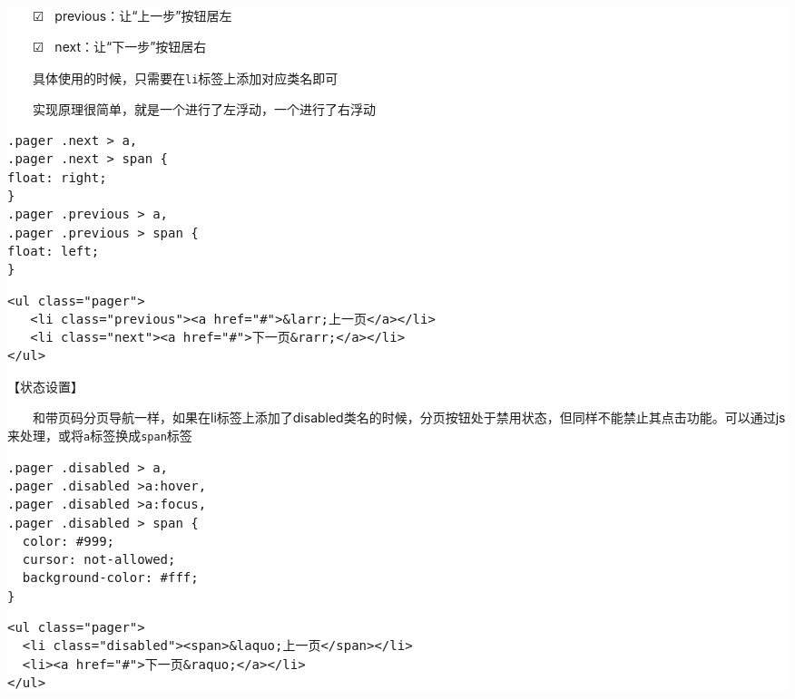 &emsp;&emsp;☑&nbsp;&nbsp;&nbsp;previous：让&ldquo;上一步&rdquo;按钮居左

&emsp;&emsp;☑&nbsp;&nbsp;&nbsp;next：让&ldquo;下一步&rdquo;按钮居右

&emsp;&emsp;具体使用的时候，只需要在`li`标签上添加对应类名即可

&emsp;&emsp;实现原理很简单，就是一个进行了左浮动，一个进行了右浮动

<div>
<pre>.pager .next &gt; a,
.pager .next &gt; span {
float: right;
}
.pager .previous &gt; a,
.pager .previous &gt; span {
float: left;
}</pre>
</div>
<div>
<pre>&lt;ul class="pager"&gt;
   &lt;li class="previous"&gt;&lt;a href="#"&gt;&amp;larr;上一页&lt;/a&gt;&lt;/li&gt;
   &lt;li class="next"&gt;&lt;a href="#"&gt;下一页&amp;rarr;&lt;/a&gt;&lt;/li&gt;
&lt;/ul&gt;</pre>
</div>

<iframe style="width: 100%; height: 72px;" src="https://demo.xiaohuochai.site/bootstrap/page/p5.html" frameborder="0" width="320" height="240"></iframe>

【状态设置】

&emsp;&emsp;和带页码分页导航一样，如果在li标签上添加了disabled类名的时候，分页按钮处于禁用状态，但同样不能禁止其点击功能。可以通过js来处理，或将`a`标签换成`span`标签

<div>
<pre>.pager .disabled &gt; a,
.pager .disabled &gt;a:hover,
.pager .disabled &gt;a:focus,
.pager .disabled &gt; span {
  color: #999;
  cursor: not-allowed;
  background-color: #fff;
}</pre>
</div>
<div>
<pre>&lt;ul class="pager"&gt;
  &lt;li class="disabled"&gt;&lt;span&gt;&amp;laquo;上一页&lt;/span&gt;&lt;/li&gt;
  &lt;li&gt;&lt;a href="#"&gt;下一页&amp;raquo;&lt;/a&gt;&lt;/li&gt;
&lt;/ul&gt;</pre>
</div>

<iframe style="width: 100%; height: 72px;" src="https://demo.xiaohuochai.site/bootstrap/page/p6.html" frameborder="0" width="320" height="240"></iframe>

